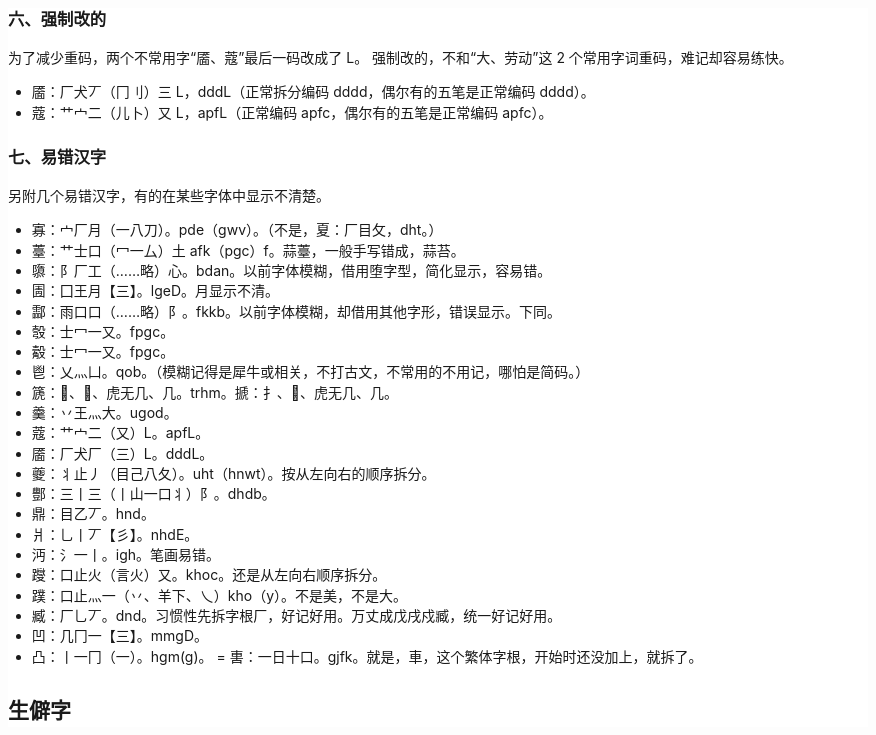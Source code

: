 ### 六、强制改的

为了减少重码，两个不常用字“靥、蔻”最后一码改成了 L。
强制改的，不和“大、劳动”这 2 个常用字词重码，难记却容易练快。

- 靥：厂犬丆（冂刂）三 L，dddL（正常拆分编码 dddd，偶尔有的五笔是正常编码 dddd）。
- 蔻：艹宀二（儿卜）又 L，apfL（正常编码 apfc，偶尔有的五笔是正常编码 apfc）。

### 七、易错汉字

另附几个易错汉字，有的在某些字体中显示不清楚。

- 寡：宀厂月（一八刀）。pde（gwv）。（不是，夏：厂目攵，dht。）
- 薹：艹士口（冖一厶）土 afk（pgc）f。蒜薹，一般手写错成，蒜苔。
- 隳：阝厂工（……略）心。bdan。以前字体模糊，借用堕字型，简化显示，容易错。
- 圊：囗王月【三】。lgeD。月显示不清。
- 酃：雨口口（……略）阝。fkkb。以前字体模糊，却借用其他字形，错误显示。下同。
- 彀：士冖一又。fpgc。
- 觳：士冖一又。fpgc。
- 鬯：乂灬凵。qob。（模糊记得是犀牛或相关，不打古文，不常用的不用记，哪怕是简码。）
- 篪：、、虎无几、几。trhm。搋：扌、、虎无几、几。
- 羹：丷王灬大。ugod。
- 蔻：艹宀二（又）L。apfL。
- 靥：厂犬厂（三）L。dddL。
- 夔：丬止丿（目己八夂）。uht（hnwt）。按从左向右的顺序拆分。
- 酆：三丨三（丨山一口丬）阝。dhdb。
- 鼎：目乙丆。hnd。
- 爿：乚丨丆【彡】。nhdE。
- 沔：氵一丨。igh。笔画易错。
- 躞：口止火（言火）又。khoc。还是从左向右顺序拆分。
- 蹼：口止灬一（丷、羊下、乀）kho（y）。不是美，不是大。
- 臧：厂乚丆。dnd。习惯性先拆字根厂，好记好用。万丈成戊戌戍臧，统一好记好用。
- 凹：几冂一【三】。mmgD。
- 凸：丨一冂（一）。hgm(g)。
  = 軎：一日十口。gjfk。就是，車，这个繁体字根，开始时还没加上，就拆了。

## 生僻字
